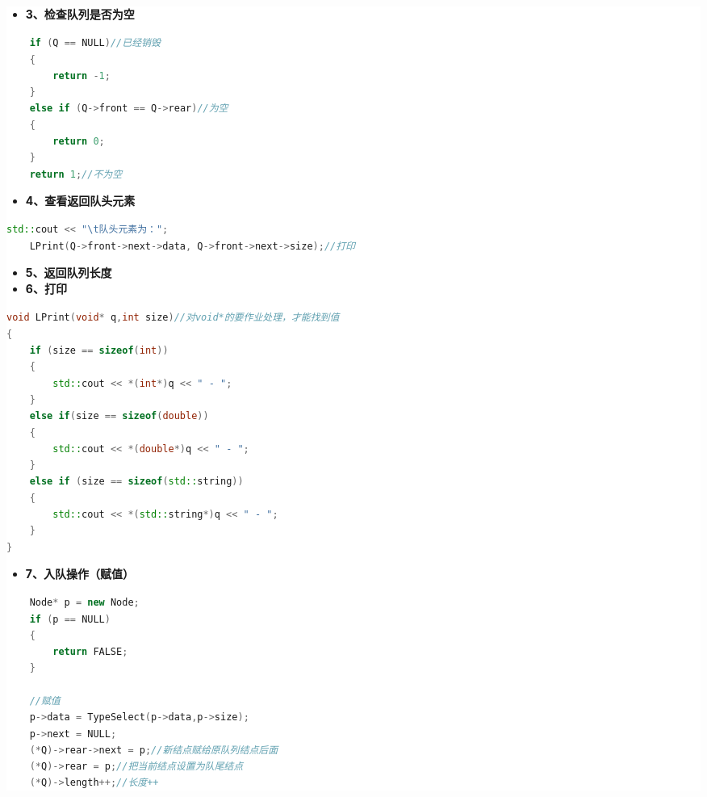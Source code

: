 ~~~c++
~~~

+ **3、检查队列是否为空**

~~~c++
	if (Q == NULL)//已经销毁
	{
		return -1;
	}
	else if (Q->front == Q->rear)//为空
	{
		return 0;
	}
	return 1;//不为空
~~~

+ **4、查看返回队头元素**

~~~c++
std::cout << "\t队头元素为：";
	LPrint(Q->front->next->data, Q->front->next->size);//打印
~~~

+ **5、返回队列长度**
+ **6、打印**

~~~c++
void LPrint(void* q,int size)//对void*的要作业处理，才能找到值
{
	if (size == sizeof(int))
	{
		std::cout << *(int*)q << " - ";
	}
	else if(size == sizeof(double))
	{
		std::cout << *(double*)q << " - ";
	}
	else if (size == sizeof(std::string))
	{
		std::cout << *(std::string*)q << " - ";
	}
}
~~~

+ **7、入队操作（赋值）**

~~~c++
    Node* p = new Node;
	if (p == NULL)
	{
		return FALSE;
	}

	//赋值
	p->data = TypeSelect(p->data,p->size);
	p->next = NULL;
	(*Q)->rear->next = p;//新结点赋给原队列结点后面
	(*Q)->rear = p;//把当前结点设置为队尾结点
	(*Q)->length++;//长度++
~~~
